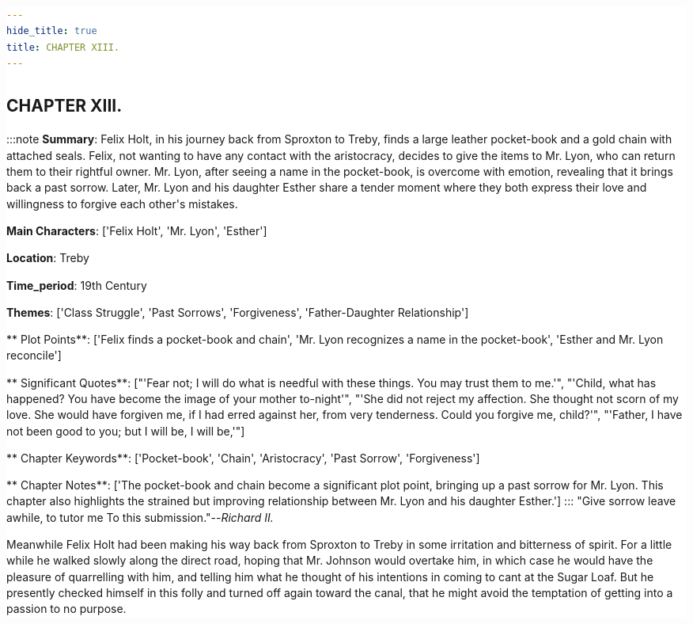 ```yaml
---
hide_title: true
title: CHAPTER XIII.
---
```

## CHAPTER XIII.
:::note
**Summary**:
Felix Holt, in his journey back from Sproxton to Treby, finds a large leather pocket-book and a gold chain with attached seals. Felix, not wanting to have any contact with the aristocracy, decides to give the items to Mr. Lyon, who can return them to their rightful owner. Mr. Lyon, after seeing a name in the pocket-book, is overcome with emotion, revealing that it brings back a past sorrow. Later, Mr. Lyon and his daughter Esther share a tender moment where they both express their love and willingness to forgive each other's mistakes.

**Main Characters**:
['Felix Holt', 'Mr. Lyon', 'Esther']

**Location**:
Treby

**Time_period**:
19th Century

**Themes**:
['Class Struggle', 'Past Sorrows', 'Forgiveness', 'Father-Daughter Relationship']

** Plot Points**:
['Felix finds a pocket-book and chain', 'Mr. Lyon recognizes a name in the pocket-book', 'Esther and Mr. Lyon reconcile']

** Significant Quotes**:
["'Fear not; I will do what is needful with these things. You may trust them to me.'", "'Child, what has happened? You have become the image of your mother to-night'", "'She did not reject my affection. She thought not scorn of my love. She would have forgiven me, if I had erred against her, from very tenderness. Could you forgive me, child?'", "'Father, I have not been good to you; but I will be, I will be,'"]

** Chapter Keywords**:
['Pocket-book', 'Chain', 'Aristocracy', 'Past Sorrow', 'Forgiveness']

** Chapter Notes**:
['The pocket-book and chain become a significant plot point, bringing up a past sorrow for Mr. Lyon. This chapter also highlights the strained but improving relationship between Mr. Lyon and his daughter Esther.']
:::
"Give sorrow leave awhile, to tutor me To this submission."--_Richard II._ 

Meanwhile Felix Holt had been making his way back from Sproxton to Treby in some irritation and bitterness of spirit. For a little while he walked slowly along the direct road, hoping that Mr. Johnson would overtake him, in which case he would have the pleasure of quarrelling with him, and telling him what he thought of his intentions in coming to cant at the Sugar Loaf. But he presently checked himself in this folly and turned off again toward the canal, that he might avoid the temptation of getting into a passion to no purpose. 
